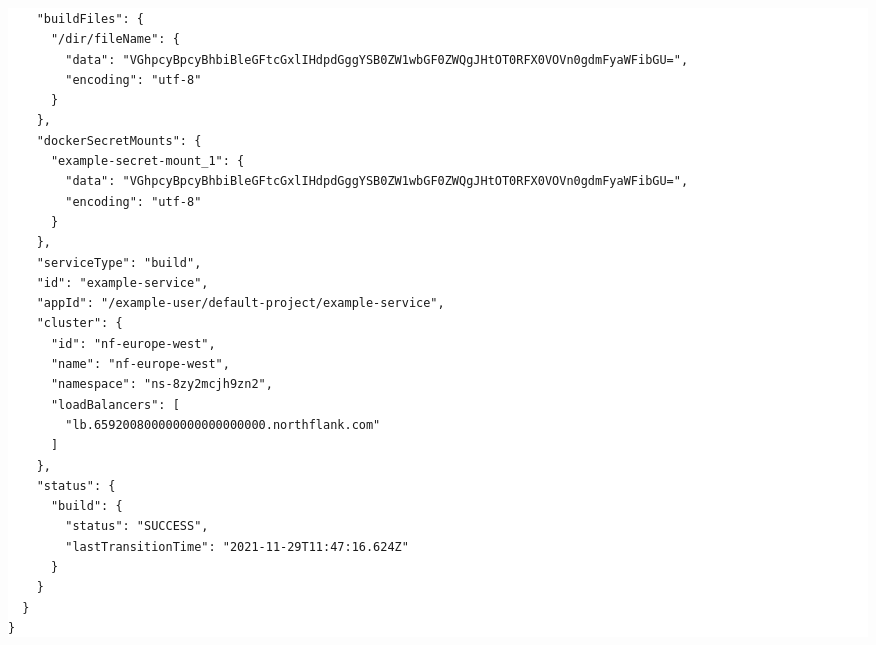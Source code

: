         "buildFiles": {
          "/dir/fileName": {
            "data": "VGhpcyBpcyBhbiBleGFtcGxlIHdpdGggYSB0ZW1wbGF0ZWQgJHtOT0RFX0VOVn0gdmFyaWFibGU=",
            "encoding": "utf-8"
          }
        },
        "dockerSecretMounts": {
          "example-secret-mount_1": {
            "data": "VGhpcyBpcyBhbiBleGFtcGxlIHdpdGggYSB0ZW1wbGF0ZWQgJHtOT0RFX0VOVn0gdmFyaWFibGU=",
            "encoding": "utf-8"
          }
        },
        "serviceType": "build",
        "id": "example-service",
        "appId": "/example-user/default-project/example-service",
        "cluster": {
          "id": "nf-europe-west",
          "name": "nf-europe-west",
          "namespace": "ns-8zy2mcjh9zn2",
          "loadBalancers": [
            "lb.659200800000000000000000.northflank.com"
          ]
        },
        "status": {
          "build": {
            "status": "SUCCESS",
            "lastTransitionTime": "2021-11-29T11:47:16.624Z"
          }
        }
      }
    }
